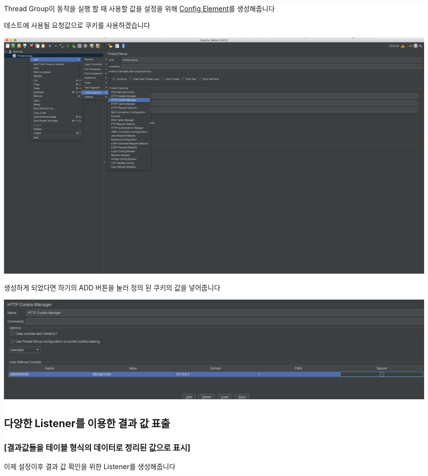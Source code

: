 



Thread Group이 동작을 실행 할 때 사용할 값을 설정을 위해 [Config Element](#jmeter의-기본-구성)를 생성해줍니다

테스트에 사용될 요청값으로 쿠키를 사용하겠습니다

![config](config.png)


생성하게 되었다면 하기의 ADD 버튼을 눌러 정의 된 쿠키의 값을 넣어줍니다

![config](cookies.png)


## 다양한 Listener를 이용한 결과 값 표출

### [결과값들을 테이블 형식의 데이터로 정리된 값으로 표시]
이제 설정이후 결과 값 확인을 위한 Listener를 생성해줍니다
